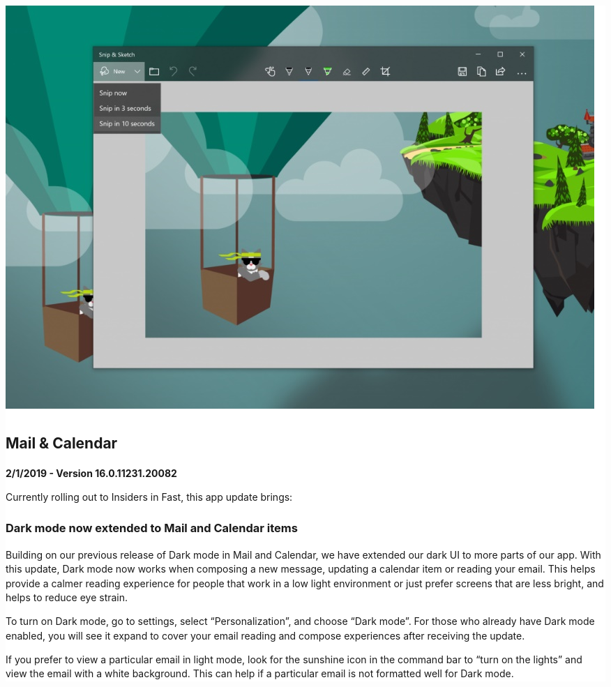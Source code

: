 ![snip & sketch](images/snip-n-sketch.png "snip & sketch")

## Mail & Calendar 

__2/1/2019 - Version 16.0.11231.20082__

Currently rolling out to Insiders in Fast, this app update brings:

### Dark mode now extended to Mail and Calendar items
Building on our previous release of Dark mode in Mail and Calendar, we have extended our dark UI to more parts of our app. With this update, Dark mode now works when composing a new message, updating a calendar item or reading your email. This helps provide a calmer reading experience for people that work in a low light environment or just prefer screens that are less bright, and helps to reduce eye strain.

To turn on Dark mode, go to settings, select “Personalization”, and choose “Dark mode”. For those who already have Dark mode enabled, you will see it expand to cover your email reading and compose experiences after receiving the update.

If you prefer to view a particular email in light mode, look for the sunshine icon in the command bar to “turn on the lights” and view the email with a white background. This can help if a particular email is not formatted well for Dark mode.
